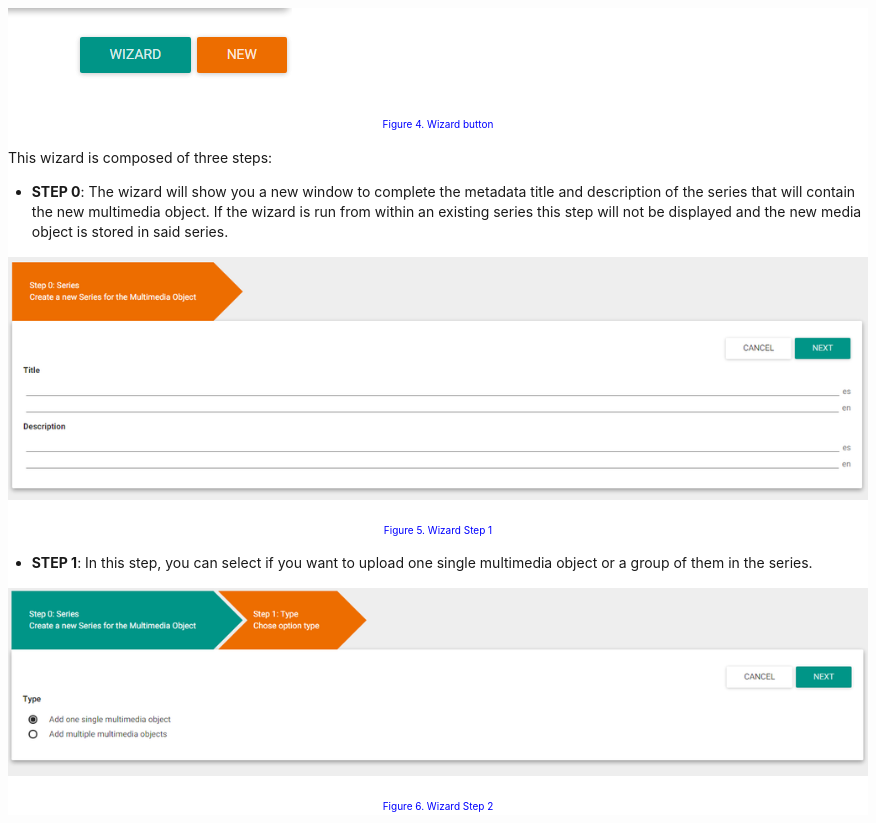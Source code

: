 









![](images/PuMuKit_2_Content_Admin_Guide_v1.1_html_2fab8148.png)

<div align="center"><font size=1 color="Blue">Figure 4. Wizard button</font></div>


This wizard is composed of three steps:

-   **STEP 0**: The wizard will show you a new window to complete the metadata title and description of the series that will contain the new multimedia object. If the wizard is run from within an existing series this step will not be displayed and the new media object is stored in said series.

![](images/PuMuKit_2_Content_Admin_Guide_v1.1_html_m23c5cf20.png)

<div align="center"><font size=1 color="Blue">Figure 5. Wizard Step 1</font></div>


-   **STEP 1**: In this step, you can select if you want to upload one single multimedia object or a group of them in the series.
    
![](images/PuMuKit_2_Content_Admin_Guide_v1.1_html_6aa0e25d.png)

<div align="center"><font size=1 color="Blue">Figure 6. Wizard Step 2</font></div>
